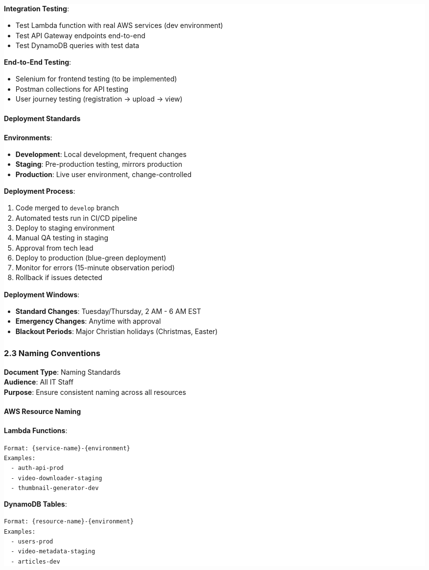 **Integration Testing**:
- Test Lambda function with real AWS services (dev environment)
- Test API Gateway endpoints end-to-end
- Test DynamoDB queries with test data

**End-to-End Testing**:
- Selenium for frontend testing (to be implemented)
- Postman collections for API testing
- User journey testing (registration → upload → view)

#### Deployment Standards

**Environments**:
- **Development**: Local development, frequent changes
- **Staging**: Pre-production testing, mirrors production
- **Production**: Live user environment, change-controlled

**Deployment Process**:
1. Code merged to `develop` branch
2. Automated tests run in CI/CD pipeline
3. Deploy to staging environment
4. Manual QA testing in staging
5. Approval from tech lead
6. Deploy to production (blue-green deployment)
7. Monitor for errors (15-minute observation period)
8. Rollback if issues detected

**Deployment Windows**:
- **Standard Changes**: Tuesday/Thursday, 2 AM - 6 AM EST
- **Emergency Changes**: Anytime with approval
- **Blackout Periods**: Major Christian holidays (Christmas, Easter)

### 2.3 Naming Conventions

**Document Type**: Naming Standards  
**Audience**: All IT Staff  
**Purpose**: Ensure consistent naming across all resources

#### AWS Resource Naming

**Lambda Functions**:
```
Format: {service-name}-{environment}
Examples:
  - auth-api-prod
  - video-downloader-staging
  - thumbnail-generator-dev
```

**DynamoDB Tables**:
```
Format: {resource-name}-{environment}
Examples:
  - users-prod
  - video-metadata-staging
  - articles-dev
```
